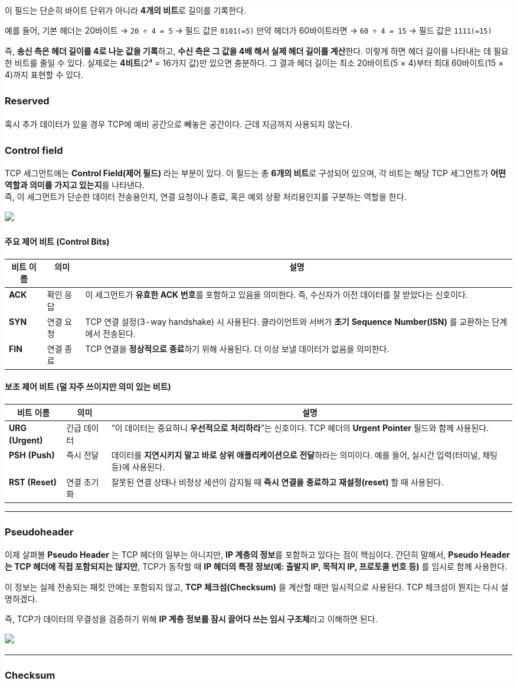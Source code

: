이 필드는 단순히 바이트 단위가 아니라 **4개의 비트**로 길이를 기록한다.

예를 들어, 기본 헤더는 20바이트 → `20 ÷ 4 = 5` → 필드 값은 `0101(=5)`
만약 헤더가 60바이트라면 → `60 ÷ 4 = 15` → 필드 값은 `1111(=15)`

즉, **송신 측은 헤더 길이를 4로 나눈 값을 기록**하고, **수신 측은 그 값을 4배 해서 실제 헤더 길이를 계산**한다. 이렇게 하면 헤더 길이를 나타내는 데 필요한 비트를 줄일 수 있다. 실제로는 **4비트**(2⁴ = 16가지 값)만 있으면 충분하다. 그 결과 헤더 길이는 최소 20바이트(5 × 4)부터 최대 60바이트(15 × 4)까지 표현할 수 있다.

### Reserved
혹시 추가 데이터가 있을 경우 TCP에 예비 공간으로 빼놓은 공간이다. 근데 지금까지 사용되지 않는다. 
### Control field

TCP 세그먼트에는 **Control Field(제어 필드)** 라는 부분이 있다. 이 필드는 총 **6개의 비트**로 구성되어 있으며, 각 비트는 해당 TCP 세그먼트가 **어떤 역할과 의미를 가지고 있는지**를 나타낸다.  
즉, 이 세그먼트가 단순한 데이터 전송용인지, 연결 요청이나 종료, 혹은 예외 상황 처리용인지를 구분하는 역할을 한다.

![](Pasted%20image%2020251014134259.png)

#### 주요 제어 비트 (Control Bits)

| 비트 이름   | 의미    | 설명                                                                                          |
| ------- | ----- | ------------------------------------------------------------------------------------------- |
| **ACK** | 확인 응답 | 이 세그먼트가 **유효한 ACK 번호**를 포함하고 있음을 의미한다. 즉, 수신자가 이전 데이터를 잘 받았다는 신호이다.                         |
| **SYN** | 연결 요청 | TCP 연결 설정(3-way handshake) 시 사용된다. 클라이언트와 서버가 **초기 Sequence Number(ISN)** 를 교환하는 단계에서 전송된다. |
| **FIN** | 연결 종료 | TCP 연결을 **정상적으로 종료**하기 위해 사용된다. 더 이상 보낼 데이터가 없음을 의미한다.                                      |


#### 보조 제어 비트 (덜 자주 쓰이지만 의미 있는 비트)

| 비트 이름            | 의미     | 설명                                                                           |
| ---------------- | ------ | ---------------------------------------------------------------------------- |
| **URG (Urgent)** | 긴급 데이터 | “이 데이터는 중요하니 **우선적으로 처리하라**”는 신호이다. TCP 헤더의 **Urgent Pointer** 필드와 함께 사용된다.  |
| **PSH (Push)**   | 즉시 전달  | 데이터를 **지연시키지 말고 바로 상위 애플리케이션으로 전달**하라는 의미이다. 예를 들어, 실시간 입력(터미널, 채팅 등)에 사용된다. |
| **RST (Reset)**  | 연결 초기화 | 잘못된 연결 상태나 비정상 세션이 감지될 때 **즉시 연결을 종료하고 재설정(reset)** 할 때 사용된다.                |

---
### Pseudoheader

이제 살펴볼 **Pseudo Header** 는 TCP 헤더의 일부는 아니지만, **IP 계층의 정보**를 포함하고 있다는 점이 핵심이다. 간단히 말해서, **Pseudo Header는 TCP 헤더에 직접 포함되지는 않지만**, TCP가 동작할 때 **IP 헤더의 특정 정보(예: 출발지 IP, 목적지 IP, 프로토콜 번호 등)** 를 임시로 함께 사용한다.

이 정보는 실제 전송되는 패킷 안에는 포함되지 않고, **TCP 체크섬(Checksum)** 을 계산할 때만 일시적으로 사용된다.  TCP 체크섬이 뭔지는 다시 설명하겠다.

즉, TCP가 데이터의 무결성을 검증하기 위해 **IP 계층 정보를 잠시 끌어다 쓰는 임시 구조체**라고 이해하면 된다.

![](Pasted%20image%2020251014134959.png)

---
### Checksum
